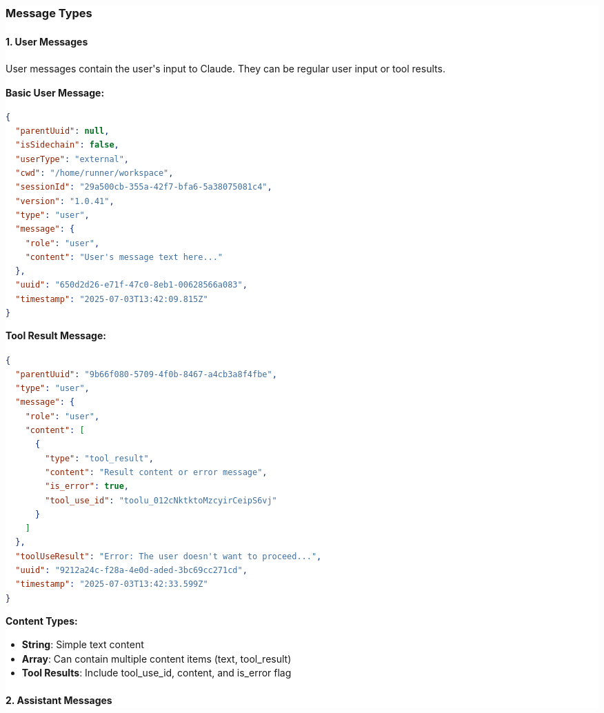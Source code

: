 ### Message Types

#### 1. User Messages

User messages contain the user's input to Claude. They can be regular user input or tool results.

**Basic User Message:**
```json
{
  "parentUuid": null,
  "isSidechain": false,
  "userType": "external",
  "cwd": "/home/runner/workspace",
  "sessionId": "29a500cb-355a-42f7-bfa6-5a38075081c4",
  "version": "1.0.41",
  "type": "user",
  "message": {
    "role": "user",
    "content": "User's message text here..."
  },
  "uuid": "650d2d26-e71f-47c0-8eb1-00628566a083",
  "timestamp": "2025-07-03T13:42:09.815Z"
}
```

**Tool Result Message:**
```json
{
  "parentUuid": "9b66f080-5709-4f0b-8467-a4cb3a8f4fbe",
  "type": "user",
  "message": {
    "role": "user",
    "content": [
      {
        "type": "tool_result",
        "content": "Result content or error message",
        "is_error": true,
        "tool_use_id": "toolu_012cNktktoMzcyirCeipS6vj"
      }
    ]
  },
  "toolUseResult": "Error: The user doesn't want to proceed...",
  "uuid": "9212a24c-f28a-4e0d-aded-3bc69cc271cd",
  "timestamp": "2025-07-03T13:42:33.599Z"
}
```

**Content Types:**
- **String**: Simple text content
- **Array**: Can contain multiple content items (text, tool_result)
- **Tool Results**: Include tool_use_id, content, and is_error flag

#### 2. Assistant Messages
